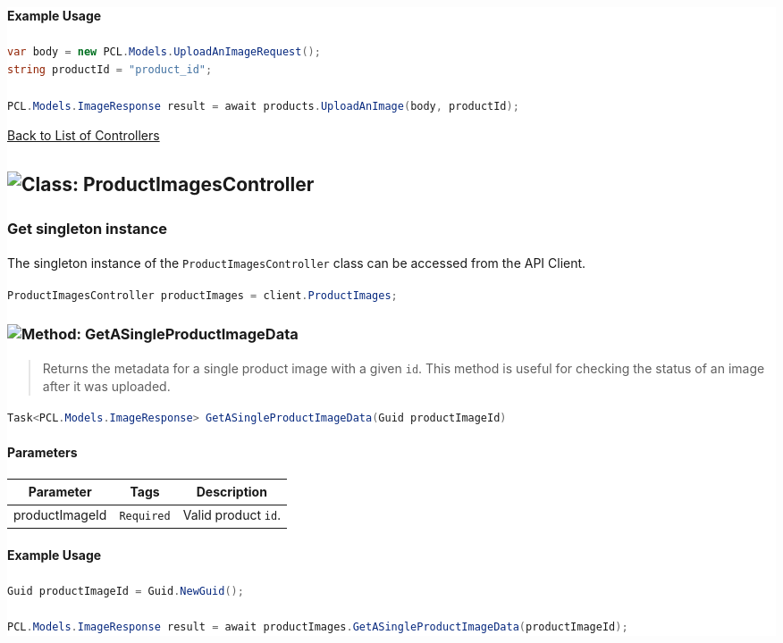 
#### Example Usage

```csharp
var body = new PCL.Models.UploadAnImageRequest();
string productId = "product_id";

PCL.Models.ImageResponse result = await products.UploadAnImage(body, productId);

```


[Back to List of Controllers](#list_of_controllers)

## <a name="product_images_controller"></a>![Class: ](https://apidocs.io/img/class.png "VendRESTAPI20.Tests.Controllers.ProductImagesController") ProductImagesController

### Get singleton instance

The singleton instance of the ``` ProductImagesController ``` class can be accessed from the API Client.

```csharp
ProductImagesController productImages = client.ProductImages;
```

### <a name="get_a_single_product_image_data"></a>![Method: ](https://apidocs.io/img/method.png "VendRESTAPI20.Tests.Controllers.ProductImagesController.GetASingleProductImageData") GetASingleProductImageData

> Returns the metadata for a single product image with a given `id`.
> This method is useful for checking the status of an image after it was uploaded.


```csharp
Task<PCL.Models.ImageResponse> GetASingleProductImageData(Guid productImageId)
```

#### Parameters

| Parameter | Tags | Description |
|-----------|------|-------------|
| productImageId |  ``` Required ```  | Valid product `id`. |


#### Example Usage

```csharp
Guid productImageId = Guid.NewGuid();

PCL.Models.ImageResponse result = await productImages.GetASingleProductImageData(productImageId);

```
